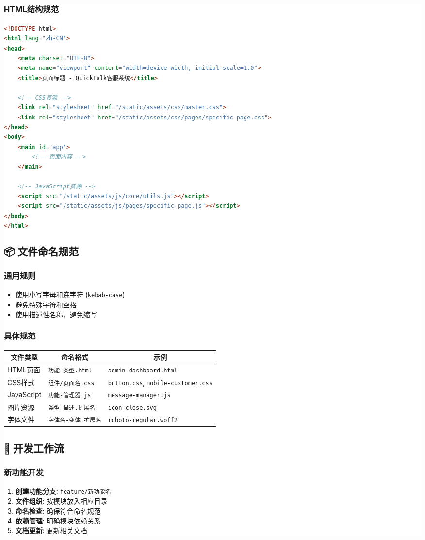 ### HTML结构规范
```html
<!DOCTYPE html>
<html lang="zh-CN">
<head>
    <meta charset="UTF-8">
    <meta name="viewport" content="width=device-width, initial-scale=1.0">
    <title>页面标题 - QuickTalk客服系统</title>
    
    <!-- CSS资源 -->
    <link rel="stylesheet" href="/static/assets/css/master.css">
    <link rel="stylesheet" href="/static/assets/css/pages/specific-page.css">
</head>
<body>
    <main id="app">
        <!-- 页面内容 -->
    </main>
    
    <!-- JavaScript资源 -->
    <script src="/static/assets/js/core/utils.js"></script>
    <script src="/static/assets/js/pages/specific-page.js"></script>
</body>
</html>
```

## 📦 文件命名规范

### 通用规则
- 使用小写字母和连字符 (`kebab-case`)
- 避免特殊字符和空格
- 使用描述性名称，避免缩写

### 具体规范
| 文件类型 | 命名格式 | 示例 |
|---------|----------|------|
| HTML页面 | `功能-类型.html` | `admin-dashboard.html` |
| CSS样式 | `组件/页面名.css` | `button.css`, `mobile-customer.css` |
| JavaScript | `功能-管理器.js` | `message-manager.js` |
| 图片资源 | `类型-描述.扩展名` | `icon-close.svg` |
| 字体文件 | `字体名-变体.扩展名` | `roboto-regular.woff2` |

## 🔧 开发工作流

### 新功能开发
1. **创建功能分支**: `feature/新功能名`
2. **文件组织**: 按模块放入相应目录
3. **命名检查**: 确保符合命名规范
4. **依赖管理**: 明确模块依赖关系
5. **文档更新**: 更新相关文档
